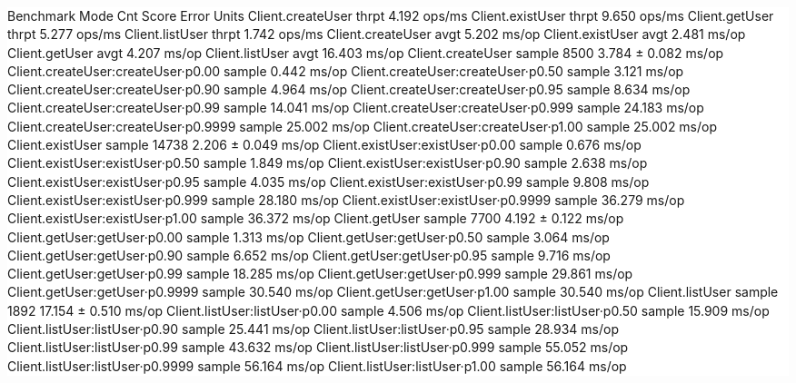 Benchmark                               Mode    Cnt   Score   Error   Units
Client.createUser                      thrpt          4.192          ops/ms
Client.existUser                       thrpt          9.650          ops/ms
Client.getUser                         thrpt          5.277          ops/ms
Client.listUser                        thrpt          1.742          ops/ms
Client.createUser                       avgt          5.202           ms/op
Client.existUser                        avgt          2.481           ms/op
Client.getUser                          avgt          4.207           ms/op
Client.listUser                         avgt         16.403           ms/op
Client.createUser                     sample   8500   3.784 ± 0.082   ms/op
Client.createUser:createUser·p0.00    sample          0.442           ms/op
Client.createUser:createUser·p0.50    sample          3.121           ms/op
Client.createUser:createUser·p0.90    sample          4.964           ms/op
Client.createUser:createUser·p0.95    sample          8.634           ms/op
Client.createUser:createUser·p0.99    sample         14.041           ms/op
Client.createUser:createUser·p0.999   sample         24.183           ms/op
Client.createUser:createUser·p0.9999  sample         25.002           ms/op
Client.createUser:createUser·p1.00    sample         25.002           ms/op
Client.existUser                      sample  14738   2.206 ± 0.049   ms/op
Client.existUser:existUser·p0.00      sample          0.676           ms/op
Client.existUser:existUser·p0.50      sample          1.849           ms/op
Client.existUser:existUser·p0.90      sample          2.638           ms/op
Client.existUser:existUser·p0.95      sample          4.035           ms/op
Client.existUser:existUser·p0.99      sample          9.808           ms/op
Client.existUser:existUser·p0.999     sample         28.180           ms/op
Client.existUser:existUser·p0.9999    sample         36.279           ms/op
Client.existUser:existUser·p1.00      sample         36.372           ms/op
Client.getUser                        sample   7700   4.192 ± 0.122   ms/op
Client.getUser:getUser·p0.00          sample          1.313           ms/op
Client.getUser:getUser·p0.50          sample          3.064           ms/op
Client.getUser:getUser·p0.90          sample          6.652           ms/op
Client.getUser:getUser·p0.95          sample          9.716           ms/op
Client.getUser:getUser·p0.99          sample         18.285           ms/op
Client.getUser:getUser·p0.999         sample         29.861           ms/op
Client.getUser:getUser·p0.9999        sample         30.540           ms/op
Client.getUser:getUser·p1.00          sample         30.540           ms/op
Client.listUser                       sample   1892  17.154 ± 0.510   ms/op
Client.listUser:listUser·p0.00        sample          4.506           ms/op
Client.listUser:listUser·p0.50        sample         15.909           ms/op
Client.listUser:listUser·p0.90        sample         25.441           ms/op
Client.listUser:listUser·p0.95        sample         28.934           ms/op
Client.listUser:listUser·p0.99        sample         43.632           ms/op
Client.listUser:listUser·p0.999       sample         55.052           ms/op
Client.listUser:listUser·p0.9999      sample         56.164           ms/op
Client.listUser:listUser·p1.00        sample         56.164           ms/op
